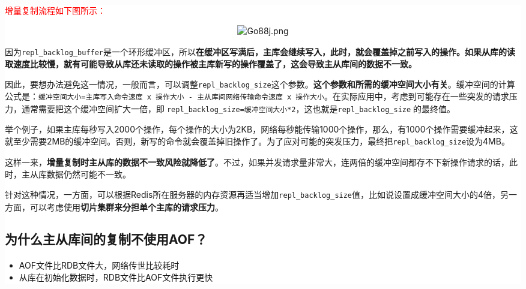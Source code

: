 <span style="color:red">增量复制流程如下图所示：</span>

<center><img src="https://ss.im5i.com/2021/07/31/Go88j.png" alt="Go88j.png" border="0" /></center>

因为`repl_backlog_buffer`是一个环形缓冲区，所以**在缓冲区写满后，主库会继续写入，此时，就会覆盖掉之前写入的操作。如果从库的读取速度比较慢，就有可能导致从库还未读取的操作被主库新写的操作覆盖了，这会导致主从库间的数据不一致。**

因此，要想办法避免这一情况，一般而言，可以调整`repl_backlog_size`这个参数。**这个参数和所需的缓冲空间大小有关**。缓冲空间的计算公式是：`缓冲空间大小=主库写入命令速度 x 操作大小 - 主从库间网络传输命令速度 x 操作大小`​。在实际应用中，考虑到可能存在一些突发的请求压力，通常需要把这个缓冲空间扩大一倍，即 `repl_backlog_size=缓冲空间大小*2`，这也就是`repl_backlog_size` 的最终值。

举个例子，如果主库每秒写入2000个操作，每个操作的大小为2KB，网络每秒能传输1000个操作，那么，有1000个操作需要缓冲起来，这就至少需要2MB的缓冲空间。否则，新写的命令就会覆盖掉旧操作了。为了应对可能的突发压力，最终把`repl_backlog_size`设为4MB。

这样一来，**增量复制时主从库的数据不一致风险就降低了**。不过，如果并发请求量非常大，连两倍的缓冲空间都存不下新操作请求的话，此时，主从库数据仍然可能不一致。

针对这种情况，一方面，可以根据Redis所在服务器的内存资源再适当增加`repl_backlog_size`值，比如说设置成缓冲空间大小的4倍，另一方面，可以考虑使用**切片集群来分担单个主库的请求压力**。

## 为什么主从库间的复制不使用AOF？

- AOF文件比RDB文件大，网络传世比较耗时
- 从库在初始化数据时，RDB文件比AOF文件执行更快





